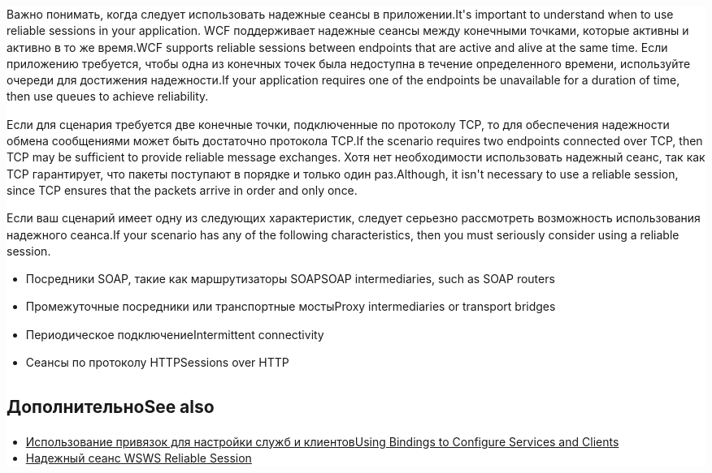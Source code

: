 <span data-ttu-id="c0c4f-191">Важно понимать, когда следует использовать надежные сеансы в приложении.</span><span class="sxs-lookup"><span data-stu-id="c0c4f-191">It's important to understand when to use reliable sessions in your application.</span></span> <span data-ttu-id="c0c4f-192">WCF поддерживает надежные сеансы между конечными точками, которые активны и активно в то же время.</span><span class="sxs-lookup"><span data-stu-id="c0c4f-192">WCF supports reliable sessions between endpoints that are active and alive at the same time.</span></span> <span data-ttu-id="c0c4f-193">Если приложению требуется, чтобы одна из конечных точек была недоступна в течение определенного времени, используйте очереди для достижения надежности.</span><span class="sxs-lookup"><span data-stu-id="c0c4f-193">If your application requires one of the endpoints be unavailable for a duration of time, then use queues to achieve reliability.</span></span>

<span data-ttu-id="c0c4f-194">Если для сценария требуется две конечные точки, подключенные по протоколу TCP, то для обеспечения надежности обмена сообщениями может быть достаточно протокола TCP.</span><span class="sxs-lookup"><span data-stu-id="c0c4f-194">If the scenario requires two endpoints connected over TCP, then TCP may be sufficient to provide reliable message exchanges.</span></span> <span data-ttu-id="c0c4f-195">Хотя нет необходимости использовать надежный сеанс, так как TCP гарантирует, что пакеты поступают в порядке и только один раз.</span><span class="sxs-lookup"><span data-stu-id="c0c4f-195">Although, it isn't necessary to use a reliable session, since TCP ensures that the packets arrive in order and only once.</span></span>

<span data-ttu-id="c0c4f-196">Если ваш сценарий имеет одну из следующих характеристик, следует серьезно рассмотреть возможность использования надежного сеанса.</span><span class="sxs-lookup"><span data-stu-id="c0c4f-196">If your scenario has any of the following characteristics, then you must seriously consider using a reliable session.</span></span>

- <span data-ttu-id="c0c4f-197">Посредники SOAP, такие как маршрутизаторы SOAP</span><span class="sxs-lookup"><span data-stu-id="c0c4f-197">SOAP intermediaries, such as SOAP routers</span></span>

- <span data-ttu-id="c0c4f-198">Промежуточные посредники или транспортные мосты</span><span class="sxs-lookup"><span data-stu-id="c0c4f-198">Proxy intermediaries or transport bridges</span></span>

- <span data-ttu-id="c0c4f-199">Периодическое подключение</span><span class="sxs-lookup"><span data-stu-id="c0c4f-199">Intermittent connectivity</span></span>

- <span data-ttu-id="c0c4f-200">Сеансы по протоколу HTTP</span><span class="sxs-lookup"><span data-stu-id="c0c4f-200">Sessions over HTTP</span></span>

## <a name="see-also"></a><span data-ttu-id="c0c4f-201">Дополнительно</span><span class="sxs-lookup"><span data-stu-id="c0c4f-201">See also</span></span>

- [<span data-ttu-id="c0c4f-202">Использование привязок для настройки служб и клиентов</span><span class="sxs-lookup"><span data-stu-id="c0c4f-202">Using Bindings to Configure Services and Clients</span></span>](../using-bindings-to-configure-services-and-clients.md)
- [<span data-ttu-id="c0c4f-203">Надежный сеанс WS</span><span class="sxs-lookup"><span data-stu-id="c0c4f-203">WS Reliable Session</span></span>](../samples/ws-reliable-session.md)
